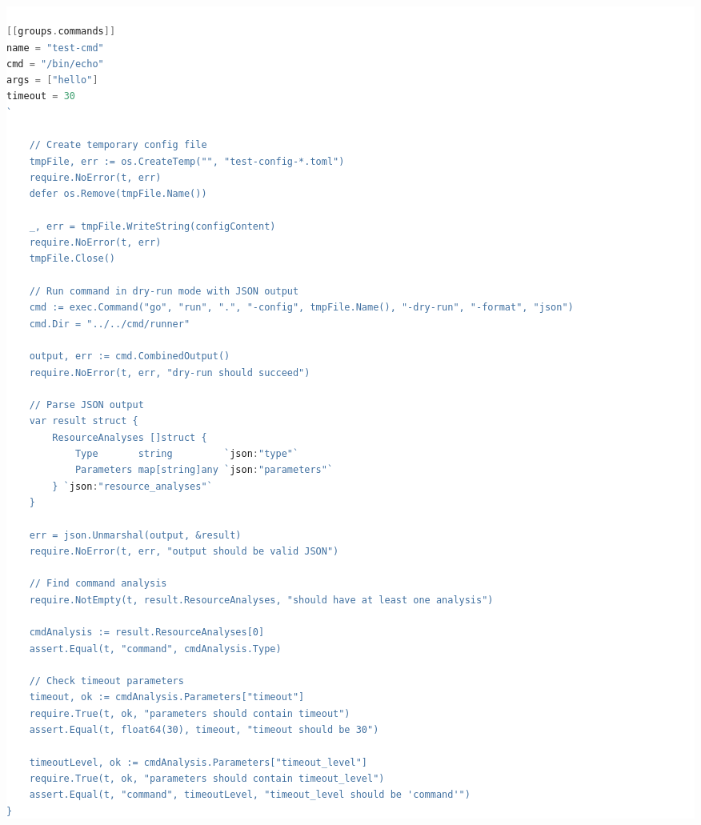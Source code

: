 ```go

[[groups.commands]]
name = "test-cmd"
cmd = "/bin/echo"
args = ["hello"]
timeout = 30
`

	// Create temporary config file
	tmpFile, err := os.CreateTemp("", "test-config-*.toml")
	require.NoError(t, err)
	defer os.Remove(tmpFile.Name())

	_, err = tmpFile.WriteString(configContent)
	require.NoError(t, err)
	tmpFile.Close()

	// Run command in dry-run mode with JSON output
	cmd := exec.Command("go", "run", ".", "-config", tmpFile.Name(), "-dry-run", "-format", "json")
	cmd.Dir = "../../cmd/runner"

	output, err := cmd.CombinedOutput()
	require.NoError(t, err, "dry-run should succeed")

	// Parse JSON output
	var result struct {
		ResourceAnalyses []struct {
			Type       string         `json:"type"`
			Parameters map[string]any `json:"parameters"`
		} `json:"resource_analyses"`
	}

	err = json.Unmarshal(output, &result)
	require.NoError(t, err, "output should be valid JSON")

	// Find command analysis
	require.NotEmpty(t, result.ResourceAnalyses, "should have at least one analysis")

	cmdAnalysis := result.ResourceAnalyses[0]
	assert.Equal(t, "command", cmdAnalysis.Type)

	// Check timeout parameters
	timeout, ok := cmdAnalysis.Parameters["timeout"]
	require.True(t, ok, "parameters should contain timeout")
	assert.Equal(t, float64(30), timeout, "timeout should be 30")

	timeoutLevel, ok := cmdAnalysis.Parameters["timeout_level"]
	require.True(t, ok, "parameters should contain timeout_level")
	assert.Equal(t, "command", timeoutLevel, "timeout_level should be 'command'")
}
```
